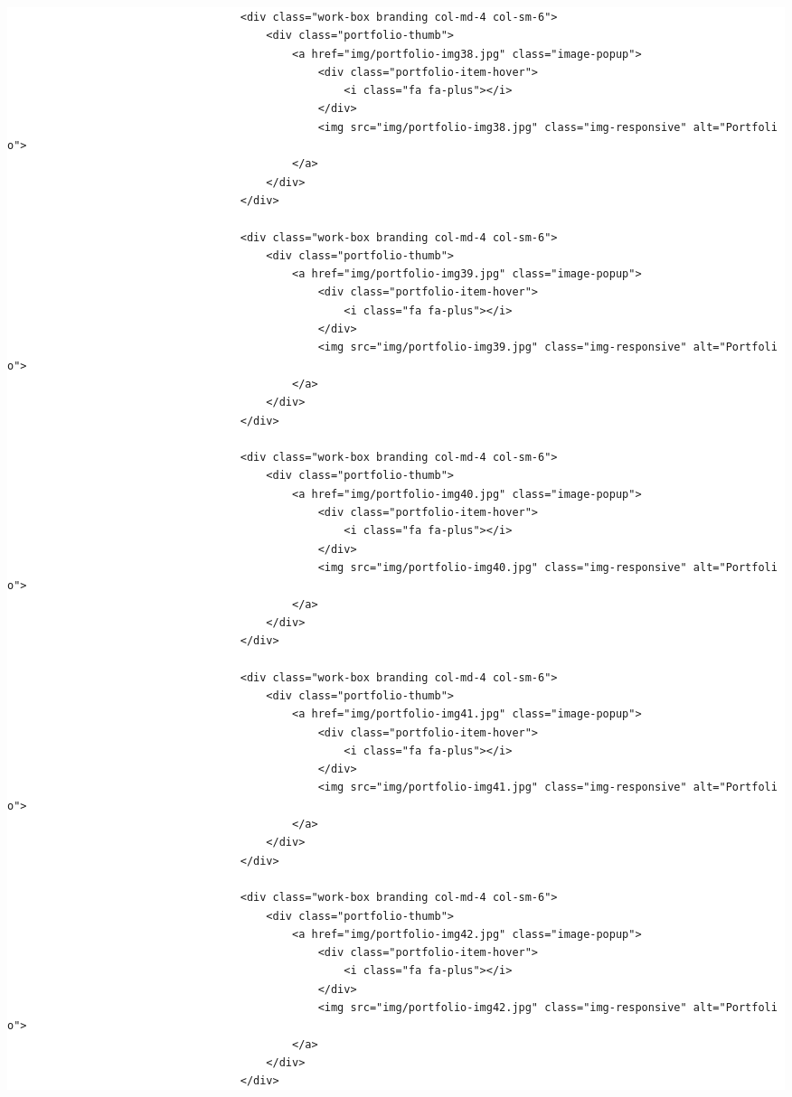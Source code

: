                                         <div class="work-box branding col-md-4 col-sm-6">
                                            <div class="portfolio-thumb">
                                                <a href="img/portfolio-img38.jpg" class="image-popup">
                                                    <div class="portfolio-item-hover">
                                                        <i class="fa fa-plus"></i>
                                                    </div>
                                                    <img src="img/portfolio-img38.jpg" class="img-responsive" alt="Portfolio">
                                                </a>
                                            </div>
                                        </div>

                                        <div class="work-box branding col-md-4 col-sm-6">
                                            <div class="portfolio-thumb">
                                                <a href="img/portfolio-img39.jpg" class="image-popup">
                                                    <div class="portfolio-item-hover">
                                                        <i class="fa fa-plus"></i>
                                                    </div>
                                                    <img src="img/portfolio-img39.jpg" class="img-responsive" alt="Portfolio">
                                                </a>
                                            </div>
                                        </div>

                                        <div class="work-box branding col-md-4 col-sm-6">
                                            <div class="portfolio-thumb">
                                                <a href="img/portfolio-img40.jpg" class="image-popup">
                                                    <div class="portfolio-item-hover">
                                                        <i class="fa fa-plus"></i>
                                                    </div>
                                                    <img src="img/portfolio-img40.jpg" class="img-responsive" alt="Portfolio">
                                                </a>
                                            </div>
                                        </div>

                                        <div class="work-box branding col-md-4 col-sm-6">
                                            <div class="portfolio-thumb">
                                                <a href="img/portfolio-img41.jpg" class="image-popup">
                                                    <div class="portfolio-item-hover">
                                                        <i class="fa fa-plus"></i>
                                                    </div>
                                                    <img src="img/portfolio-img41.jpg" class="img-responsive" alt="Portfolio">
                                                </a>
                                            </div>
                                        </div>

                                        <div class="work-box branding col-md-4 col-sm-6">
                                            <div class="portfolio-thumb">
                                                <a href="img/portfolio-img42.jpg" class="image-popup">
                                                    <div class="portfolio-item-hover">
                                                        <i class="fa fa-plus"></i>
                                                    </div>
                                                    <img src="img/portfolio-img42.jpg" class="img-responsive" alt="Portfolio">
                                                </a>
                                            </div>
                                        </div>
